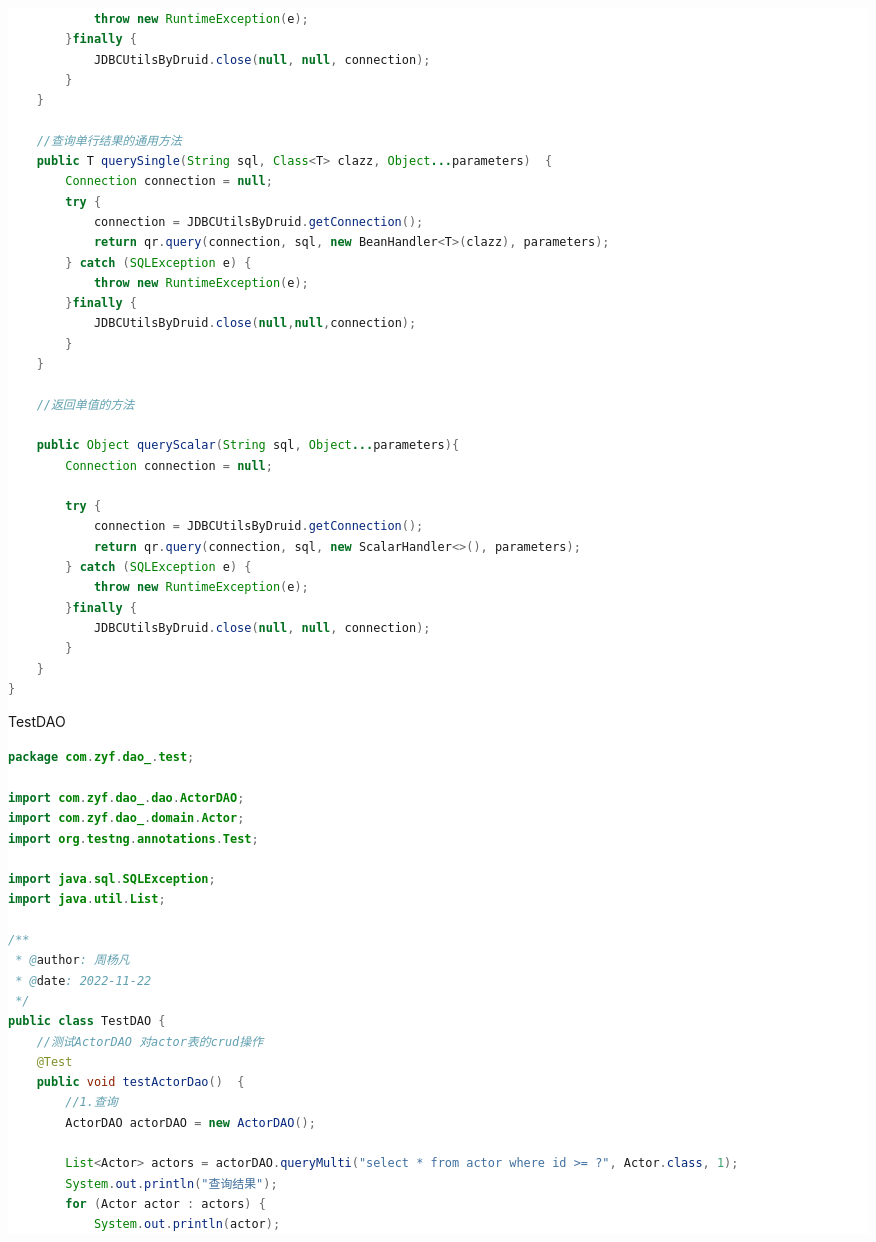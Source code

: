 ```java
            throw new RuntimeException(e);
        }finally {
            JDBCUtilsByDruid.close(null, null, connection);
        }
    }

    //查询单行结果的通用方法
    public T querySingle(String sql, Class<T> clazz, Object...parameters)  {
        Connection connection = null;
        try {
            connection = JDBCUtilsByDruid.getConnection();
            return qr.query(connection, sql, new BeanHandler<T>(clazz), parameters);
        } catch (SQLException e) {
            throw new RuntimeException(e);
        }finally {
            JDBCUtilsByDruid.close(null,null,connection);
        }
    }

    //返回单值的方法

    public Object queryScalar(String sql, Object...parameters){
        Connection connection = null;

        try {
            connection = JDBCUtilsByDruid.getConnection();
            return qr.query(connection, sql, new ScalarHandler<>(), parameters);
        } catch (SQLException e) {
            throw new RuntimeException(e);
        }finally {
            JDBCUtilsByDruid.close(null, null, connection);
        }
    }
}
```

TestDAO

```java
package com.zyf.dao_.test;

import com.zyf.dao_.dao.ActorDAO;
import com.zyf.dao_.domain.Actor;
import org.testng.annotations.Test;

import java.sql.SQLException;
import java.util.List;

/**
 * @author: 周杨凡
 * @date: 2022-11-22
 */
public class TestDAO {
    //测试ActorDAO 对actor表的crud操作
    @Test
    public void testActorDao()  {
        //1.查询
        ActorDAO actorDAO = new ActorDAO();

        List<Actor> actors = actorDAO.queryMulti("select * from actor where id >= ?", Actor.class, 1);
        System.out.println("查询结果");
        for (Actor actor : actors) {
            System.out.println(actor);
```